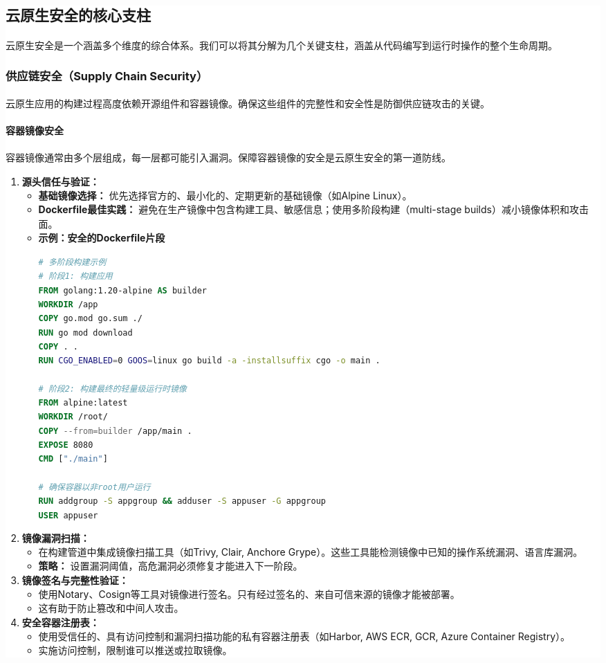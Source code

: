 ## 云原生安全的核心支柱

云原生安全是一个涵盖多个维度的综合体系。我们可以将其分解为几个关键支柱，涵盖从代码编写到运行时操作的整个生命周期。

### 供应链安全（Supply Chain Security）

云原生应用的构建过程高度依赖开源组件和容器镜像。确保这些组件的完整性和安全性是防御供应链攻击的关键。

#### 容器镜像安全

容器镜像通常由多个层组成，每一层都可能引入漏洞。保障容器镜像的安全是云原生安全的第一道防线。

1.  **源头信任与验证：**
    *   **基础镜像选择：** 优先选择官方的、最小化的、定期更新的基础镜像（如Alpine Linux）。
    *   **Dockerfile最佳实践：** 避免在生产镜像中包含构建工具、敏感信息；使用多阶段构建（multi-stage builds）减小镜像体积和攻击面。
    *   **示例：安全的Dockerfile片段**
        ```dockerfile
        # 多阶段构建示例
        # 阶段1: 构建应用
        FROM golang:1.20-alpine AS builder
        WORKDIR /app
        COPY go.mod go.sum ./
        RUN go mod download
        COPY . .
        RUN CGO_ENABLED=0 GOOS=linux go build -a -installsuffix cgo -o main .

        # 阶段2: 构建最终的轻量级运行时镜像
        FROM alpine:latest
        WORKDIR /root/
        COPY --from=builder /app/main .
        EXPOSE 8080
        CMD ["./main"]

        # 确保容器以非root用户运行
        RUN addgroup -S appgroup && adduser -S appuser -G appgroup
        USER appuser
        ```
2.  **镜像漏洞扫描：**
    *   在构建管道中集成镜像扫描工具（如Trivy, Clair, Anchore Grype）。这些工具能检测镜像中已知的操作系统漏洞、语言库漏洞。
    *   **策略：** 设置漏洞阈值，高危漏洞必须修复才能进入下一阶段。
3.  **镜像签名与完整性验证：**
    *   使用Notary、Cosign等工具对镜像进行签名。只有经过签名的、来自可信来源的镜像才能被部署。
    *   这有助于防止篡改和中间人攻击。
4.  **安全容器注册表：**
    *   使用受信任的、具有访问控制和漏洞扫描功能的私有容器注册表（如Harbor, AWS ECR, GCR, Azure Container Registry）。
    *   实施访问控制，限制谁可以推送或拉取镜像。
